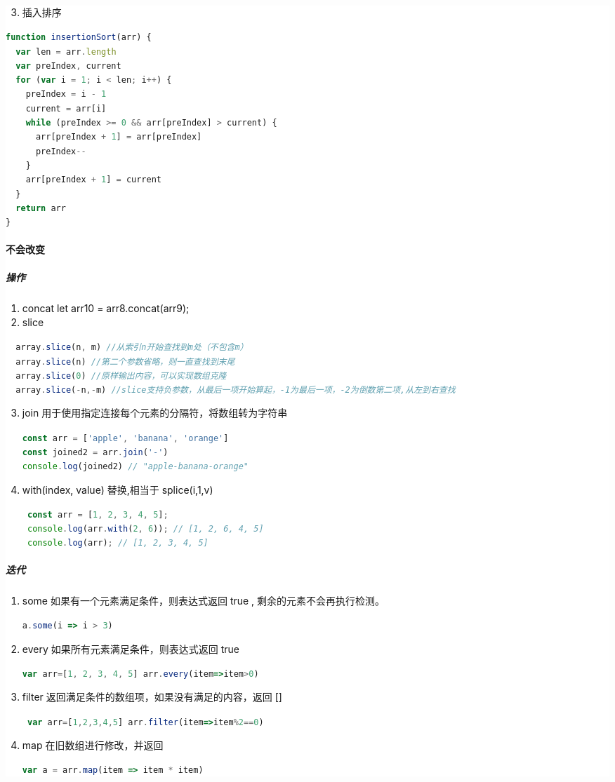 3. 插入排序

```js
function insertionSort(arr) {
  var len = arr.length
  var preIndex, current
  for (var i = 1; i < len; i++) {
    preIndex = i - 1
    current = arr[i]
    while (preIndex >= 0 && arr[preIndex] > current) {
      arr[preIndex + 1] = arr[preIndex]
      preIndex--
    }
    arr[preIndex + 1] = current
  }
  return arr
}
```

#### 不会改变

##### 操作

1. concat 
   let arr10 = arr8.concat(arr9);
2. slice 
```js
  array.slice(n, m) //从索引n开始查找到m处（不包含m）
  array.slice(n) //第二个参数省略，则一直查找到末尾
  array.slice(0) //原样输出内容，可以实现数组克隆
  array.slice(-n,-m) //slice支持负参数，从最后一项开始算起，-1为最后一项，-2为倒数第二项,从左到右查找
```
3. join 
   用于使用指定连接每个元素的分隔符，将数组转为字符串
   ```js
   const arr = ['apple', 'banana', 'orange']
   const joined2 = arr.join('-')
   console.log(joined2) // "apple-banana-orange"
   ```
4. with(index, value)
   替换,相当于 splice(i,1,v)
   ```js
    const arr = [1, 2, 3, 4, 5];
    console.log(arr.with(2, 6)); // [1, 2, 6, 4, 5]
    console.log(arr); // [1, 2, 3, 4, 5]
   ```

##### 迭代

1. some
   如果有一个元素满足条件，则表达式返回 true , 剩余的元素不会再执行检测。
   ```js
   a.some(i => i > 3)
   ```
2. every
   如果所有元素满足条件，则表达式返回 true
   ```js
   var arr=[1, 2, 3, 4, 5] arr.every(item=>item>0)
   ```
3. filter
    返回满足条件的数组项，如果没有满足的内容，返回 []
   ```js
   	var arr=[1,2,3,4,5] arr.filter(item=>item%2==0)
   ```
4. map
   在旧数组进行修改，并返回
   ```js
   var a = arr.map(item => item * item)
   ```